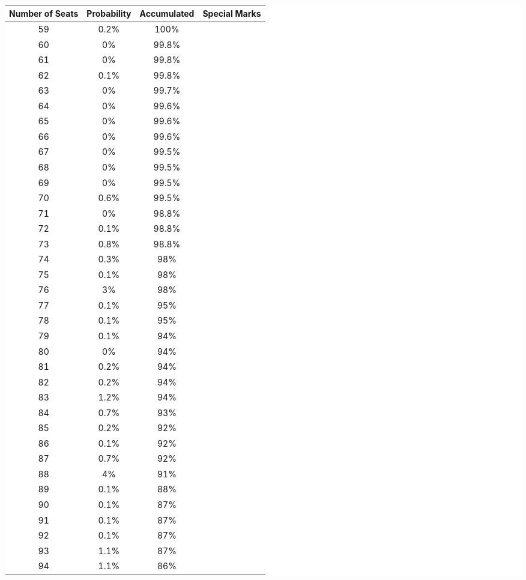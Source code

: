 | Number of Seats | Probability | Accumulated | Special Marks |
|:---------------:|:-----------:|:-----------:|:-------------:|
| 59 | 0.2% | 100% |  |
| 60 | 0% | 99.8% |  |
| 61 | 0% | 99.8% |  |
| 62 | 0.1% | 99.8% |  |
| 63 | 0% | 99.7% |  |
| 64 | 0% | 99.6% |  |
| 65 | 0% | 99.6% |  |
| 66 | 0% | 99.6% |  |
| 67 | 0% | 99.5% |  |
| 68 | 0% | 99.5% |  |
| 69 | 0% | 99.5% |  |
| 70 | 0.6% | 99.5% |  |
| 71 | 0% | 98.8% |  |
| 72 | 0.1% | 98.8% |  |
| 73 | 0.8% | 98.8% |  |
| 74 | 0.3% | 98% |  |
| 75 | 0.1% | 98% |  |
| 76 | 3% | 98% |  |
| 77 | 0.1% | 95% |  |
| 78 | 0.1% | 95% |  |
| 79 | 0.1% | 94% |  |
| 80 | 0% | 94% |  |
| 81 | 0.2% | 94% |  |
| 82 | 0.2% | 94% |  |
| 83 | 1.2% | 94% |  |
| 84 | 0.7% | 93% |  |
| 85 | 0.2% | 92% |  |
| 86 | 0.1% | 92% |  |
| 87 | 0.7% | 92% |  |
| 88 | 4% | 91% |  |
| 89 | 0.1% | 88% |  |
| 90 | 0.1% | 87% |  |
| 91 | 0.1% | 87% |  |
| 92 | 0.1% | 87% |  |
| 93 | 1.1% | 87% |  |
| 94 | 1.1% | 86% |  |